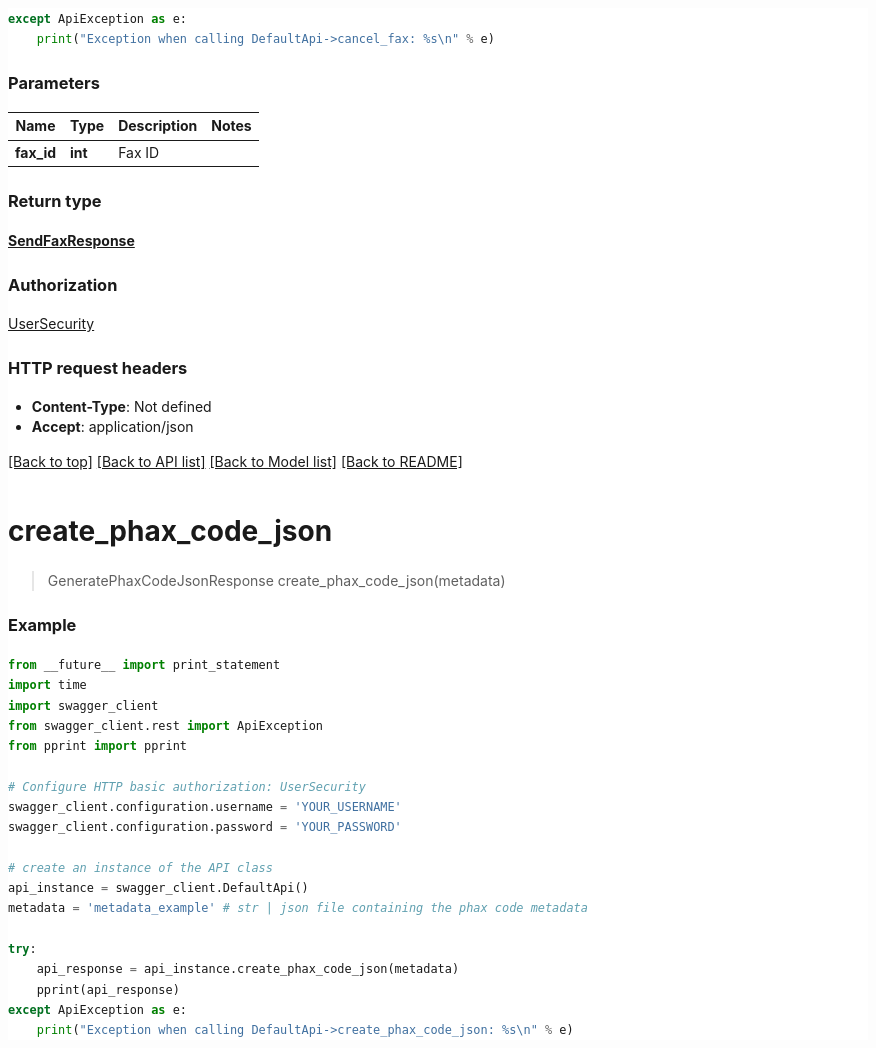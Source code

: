 ```python
except ApiException as e:
    print("Exception when calling DefaultApi->cancel_fax: %s\n" % e)
```

### Parameters

Name | Type | Description  | Notes
------------- | ------------- | ------------- | -------------
 **fax_id** | **int**| Fax ID | 

### Return type

[**SendFaxResponse**](SendFaxResponse.md)

### Authorization

[UserSecurity](../README.md#UserSecurity)

### HTTP request headers

 - **Content-Type**: Not defined
 - **Accept**: application/json

[[Back to top]](#) [[Back to API list]](../README.md#documentation-for-api-endpoints) [[Back to Model list]](../README.md#documentation-for-models) [[Back to README]](../README.md)

# **create_phax_code_json**
> GeneratePhaxCodeJsonResponse create_phax_code_json(metadata)



### Example 
```python
from __future__ import print_statement
import time
import swagger_client
from swagger_client.rest import ApiException
from pprint import pprint

# Configure HTTP basic authorization: UserSecurity
swagger_client.configuration.username = 'YOUR_USERNAME'
swagger_client.configuration.password = 'YOUR_PASSWORD'

# create an instance of the API class
api_instance = swagger_client.DefaultApi()
metadata = 'metadata_example' # str | json file containing the phax code metadata

try: 
    api_response = api_instance.create_phax_code_json(metadata)
    pprint(api_response)
except ApiException as e:
    print("Exception when calling DefaultApi->create_phax_code_json: %s\n" % e)
```
